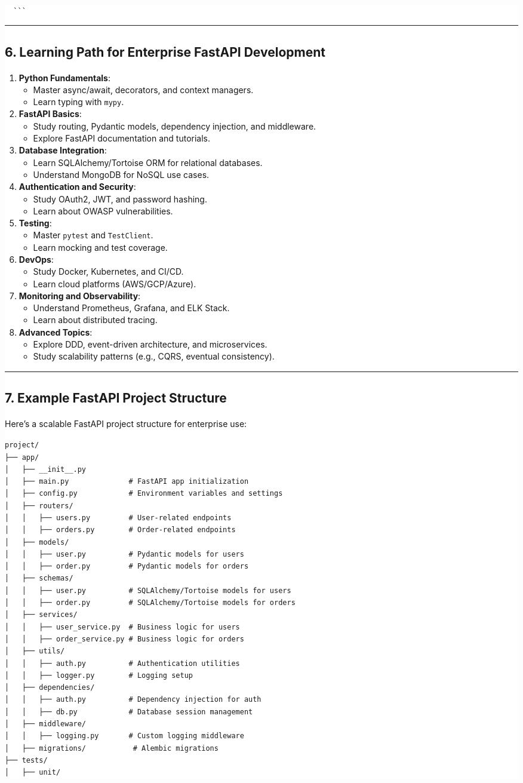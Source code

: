       ```

---

## 6. Learning Path for Enterprise FastAPI Development
1. **Python Fundamentals**:
   - Master async/await, decorators, and context managers.
   - Learn typing with `mypy`.
2. **FastAPI Basics**:
   - Study routing, Pydantic models, dependency injection, and middleware.
   - Explore FastAPI documentation and tutorials.
3. **Database Integration**:
   - Learn SQLAlchemy/Tortoise ORM for relational databases.
   - Understand MongoDB for NoSQL use cases.
4. **Authentication and Security**:
   - Study OAuth2, JWT, and password hashing.
   - Learn about OWASP vulnerabilities.
5. **Testing**:
   - Master `pytest` and `TestClient`.
   - Learn mocking and test coverage.
6. **DevOps**:
   - Study Docker, Kubernetes, and CI/CD.
   - Learn cloud platforms (AWS/GCP/Azure).
7. **Monitoring and Observability**:
   - Understand Prometheus, Grafana, and ELK Stack.
   - Learn about distributed tracing.
8. **Advanced Topics**:
   - Explore DDD, event-driven architecture, and microservices.
   - Study scalability patterns (e.g., CQRS, eventual consistency).

---

## 7. Example FastAPI Project Structure
Here’s a scalable FastAPI project structure for enterprise use:
```
project/
├── app/
│   ├── __init__.py
│   ├── main.py              # FastAPI app initialization
│   ├── config.py            # Environment variables and settings
│   ├── routers/
│   │   ├── users.py         # User-related endpoints
│   │   ├── orders.py        # Order-related endpoints
│   ├── models/
│   │   ├── user.py          # Pydantic models for users
│   │   ├── order.py         # Pydantic models for orders
│   ├── schemas/
│   │   ├── user.py          # SQLAlchemy/Tortoise models for users
│   │   ├── order.py         # SQLAlchemy/Tortoise models for orders
│   ├── services/
│   │   ├── user_service.py  # Business logic for users
│   │   ├── order_service.py # Business logic for orders
│   ├── utils/
│   │   ├── auth.py          # Authentication utilities
│   │   ├── logger.py        # Logging setup
│   ├── dependencies/
│   │   ├── auth.py          # Dependency injection for auth
│   │   ├── db.py            # Database session management
│   ├── middleware/
│   │   ├── logging.py       # Custom logging middleware
│   ├── migrations/           # Alembic migrations
├── tests/
│   ├── unit/
```